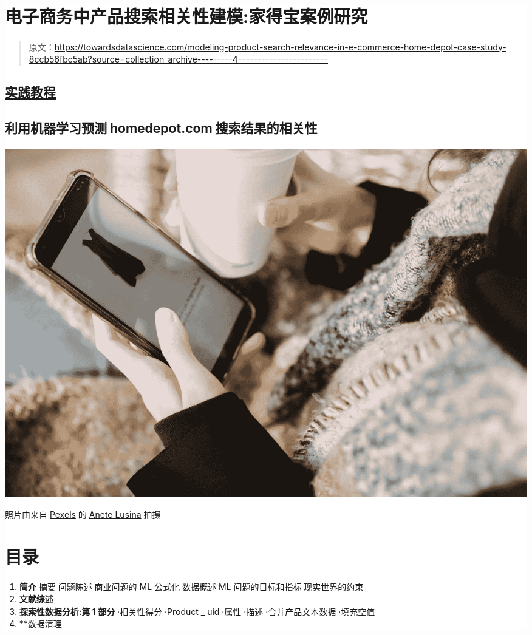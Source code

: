 # 电子商务中产品搜索相关性建模:家得宝案例研究

> 原文：<https://towardsdatascience.com/modeling-product-search-relevance-in-e-commerce-home-depot-case-study-8ccb56fbc5ab?source=collection_archive---------4----------------------->

## [实践教程](https://towardsdatascience.com/tagged/hands-on-tutorials)

## 利用机器学习预测 homedepot.com 搜索结果的相关性

![](img/db5aa50b399a15c2db0c88dd8b47d4b8.png)

照片由来自 [Pexels](https://www.pexels.com/photo/crop-buyer-with-smartphone-and-coffee-to-go-6331238/?utm_content=attributionCopyText&utm_medium=referral&utm_source=pexels) 的 [Anete Lusina](https://www.pexels.com/@anete-lusina?utm_content=attributionCopyText&utm_medium=referral&utm_source=pexels) 拍摄

# 目录

1.  **简介** 摘要
    问题陈述
    商业问题的 ML 公式化
    数据概述
    ML 问题的目标和指标
    现实世界的约束
2.  **文献综述**
3.  **探索性数据分析:第 1 部分** ·相关性得分
    ·Product _ uid
    ·属性
    ·描述
    ·合并产品文本数据
    ·填充空值
4.  **数据清理